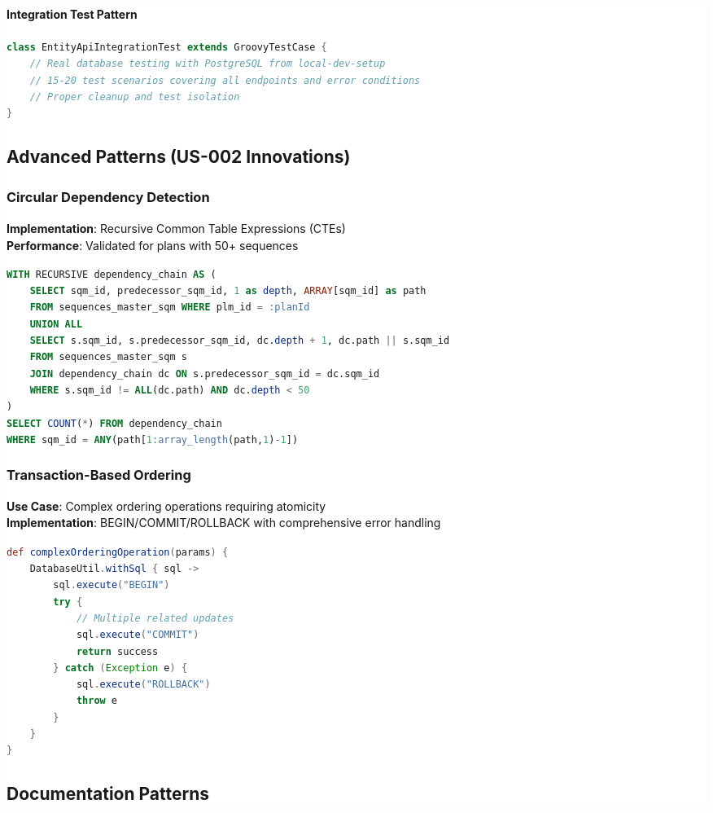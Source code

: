 #### Integration Test Pattern
```groovy
class EntityApiIntegrationTest extends GroovyTestCase {
    // Real database testing with PostgreSQL from local-dev-setup
    // 15-20 test scenarios covering all endpoints and error conditions
    // Proper cleanup and test isolation
}
```

## Advanced Patterns (US-002 Innovations)

### Circular Dependency Detection

**Implementation**: Recursive Common Table Expressions (CTEs)  
**Performance**: Validated for plans with 50+ sequences

```sql
WITH RECURSIVE dependency_chain AS (
    SELECT sqm_id, predecessor_sqm_id, 1 as depth, ARRAY[sqm_id] as path
    FROM sequences_master_sqm WHERE plm_id = :planId
    UNION ALL
    SELECT s.sqm_id, s.predecessor_sqm_id, dc.depth + 1, dc.path || s.sqm_id
    FROM sequences_master_sqm s
    JOIN dependency_chain dc ON s.predecessor_sqm_id = dc.sqm_id
    WHERE s.sqm_id != ALL(dc.path) AND dc.depth < 50
)
SELECT COUNT(*) FROM dependency_chain 
WHERE sqm_id = ANY(path[1:array_length(path,1)-1])
```

### Transaction-Based Ordering

**Use Case**: Complex ordering operations requiring atomicity  
**Implementation**: BEGIN/COMMIT/ROLLBACK with comprehensive error handling

```groovy
def complexOrderingOperation(params) {
    DatabaseUtil.withSql { sql ->
        sql.execute("BEGIN")
        try {
            // Multiple related updates
            sql.execute("COMMIT")
            return success
        } catch (Exception e) {
            sql.execute("ROLLBACK")
            throw e
        }
    }
}
```

## Documentation Patterns
